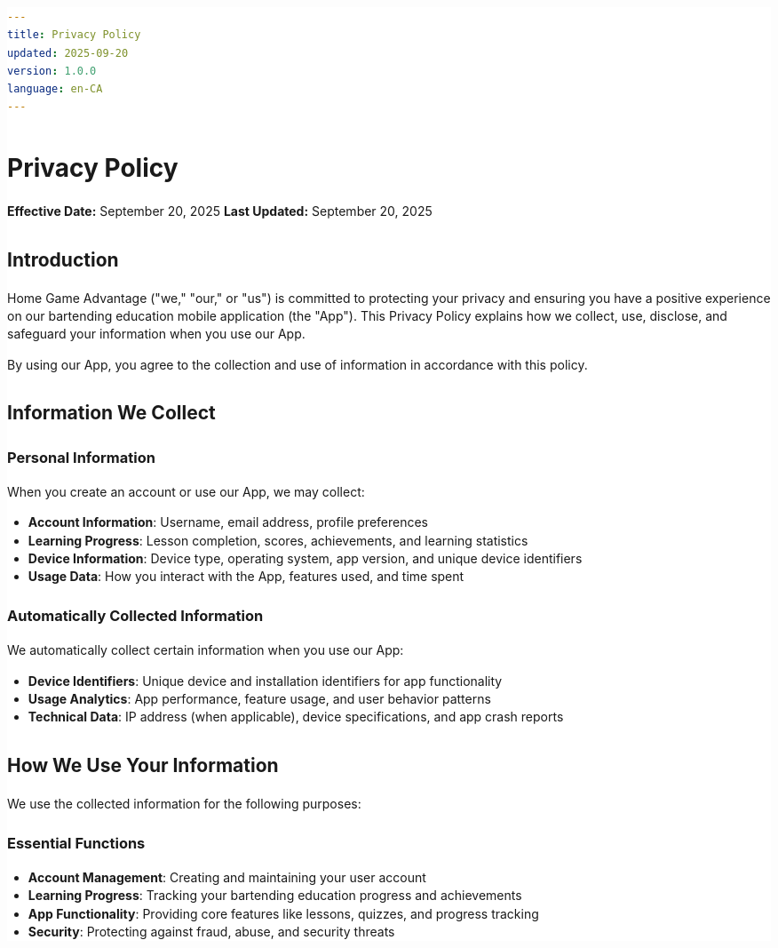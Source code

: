 ```yaml
---
title: Privacy Policy
updated: 2025-09-20
version: 1.0.0
language: en-CA
---
```


# Privacy Policy

**Effective Date:** September 20, 2025
**Last Updated:** September 20, 2025

## Introduction

Home Game Advantage ("we," "our," or "us") is committed to protecting your privacy and ensuring you have a positive experience on our bartending education mobile application (the "App"). This Privacy Policy explains how we collect, use, disclose, and safeguard your information when you use our App.

By using our App, you agree to the collection and use of information in accordance with this policy.

## Information We Collect

### Personal Information

When you create an account or use our App, we may collect:

- **Account Information**: Username, email address, profile preferences
- **Learning Progress**: Lesson completion, scores, achievements, and learning statistics
- **Device Information**: Device type, operating system, app version, and unique device identifiers
- **Usage Data**: How you interact with the App, features used, and time spent

### Automatically Collected Information

We automatically collect certain information when you use our App:

- **Device Identifiers**: Unique device and installation identifiers for app functionality
- **Usage Analytics**: App performance, feature usage, and user behavior patterns
- **Technical Data**: IP address (when applicable), device specifications, and app crash reports

## How We Use Your Information

We use the collected information for the following purposes:

### Essential Functions
- **Account Management**: Creating and maintaining your user account
- **Learning Progress**: Tracking your bartending education progress and achievements
- **App Functionality**: Providing core features like lessons, quizzes, and progress tracking
- **Security**: Protecting against fraud, abuse, and security threats
